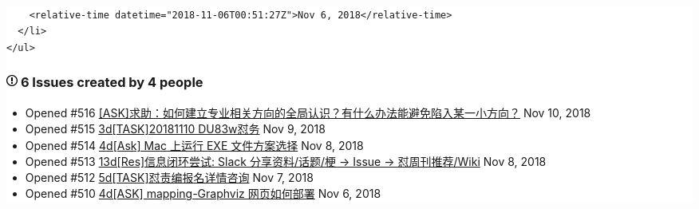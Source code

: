         <relative-time datetime="2018-11-06T00:51:27Z">Nov 6, 2018</relative-time>
      </li>
    </ul>

<h3 class="conversation-list-heading" id="new-issues">
      <span class="inner">
        <svg class="octicon octicon-issue-opened" viewBox="0 0 14 16" version="1.1" width="14" height="16" aria-hidden="true"><path fill-rule="evenodd" d="M7 2.3c3.14 0 5.7 2.56 5.7 5.7s-2.56 5.7-5.7 5.7A5.71 5.71 0 0 1 1.3 8c0-3.14 2.56-5.7 5.7-5.7zM7 1C3.14 1 0 4.14 0 8s3.14 7 7 7 7-3.14 7-7-3.14-7-7-7zm1 3H6v5h2V4zm0 6H6v2h2v-2z"/></svg>
        <span class="text-emphasized">6</span> Issues
        created by <span class="text-emphasized">4</span> people
      </span>
    </h3>
    <ul class="simple-conversation-list varied-states">
      <li>
        <span class="State State--green">Opened</span>
        <span class="num">#516</span>
        <a href="/DebugUself/du4proto/issues/516" class="title">[ASK]求助：如何建立专业相关方向的全局认识？有什么办法能避免陷入某一小方向？</a>
        <relative-time datetime="2018-11-10T13:50:08Z">Nov 10, 2018</relative-time>
      </li>
      <li>
        <span class="State State--green">Opened</span>
        <span class="num">#515</span>
        <a href="/DebugUself/du4proto/issues/515" class="title">3d[TASK]20181110 DU83w怼务</a>
        <relative-time datetime="2018-11-09T09:00:22Z">Nov 9, 2018</relative-time>
      </li>
      <li>
        <span class="State State--green">Opened</span>
        <span class="num">#514</span>
        <a href="/DebugUself/du4proto/issues/514" class="title">4d[Ask] Mac 上运行 EXE 文件方案选择</a>
        <relative-time datetime="2018-11-08T13:24:29Z">Nov 8, 2018</relative-time>
      </li>
      <li>
        <span class="State State--green">Opened</span>
        <span class="num">#513</span>
        <a href="/DebugUself/du4proto/issues/513" class="title">13d[Res]信息闭环尝试: Slack 分享资料/话题/梗 -&gt; Issue -&gt; 怼周刊推荐/Wiki</a>
        <relative-time datetime="2018-11-08T10:13:34Z">Nov 8, 2018</relative-time>
      </li>
      <li>
        <span class="State State--green">Opened</span>
        <span class="num">#512</span>
        <a href="/DebugUself/du4proto/issues/512" class="title">5d[TASK]怼责编报名详情咨询</a>
        <relative-time datetime="2018-11-07T02:43:16Z">Nov 7, 2018</relative-time>
      </li>
      <li>
        <span class="State State--green">Opened</span>
        <span class="num">#510</span>
        <a href="/DebugUself/du4proto/issues/510" class="title">4d[ASK] mapping-Graphviz 网页如何部署</a>
        <relative-time datetime="2018-11-06T15:36:00Z">Nov 6, 2018</relative-time>
      </li>
    </ul>
</div>


[1]:	http://du.zoomquiet.io/2014-02/ac0-zq/
[2]:	https://github.com/DebugUself/du4proto/issues/515
[3]:	https://github.com/DebugUself/du4proto/issues/512
[4]:	http://weekly.pychina.org/archives.html
[5]:	https://github.com/DebugUself/du4proto/tree/DU_tools/st
[6]:	https://github.com/DebugUself/du4proto/issues/510
[7]:	http://weekly.pychina.org/importpython/importpython-187.html
[8]:	https://www.brainyquote.com/quotes/quotes/h/henryford121997.html
[9]:	https://www.brainyquote.com/quotes/quotes/h/henryford121997.html